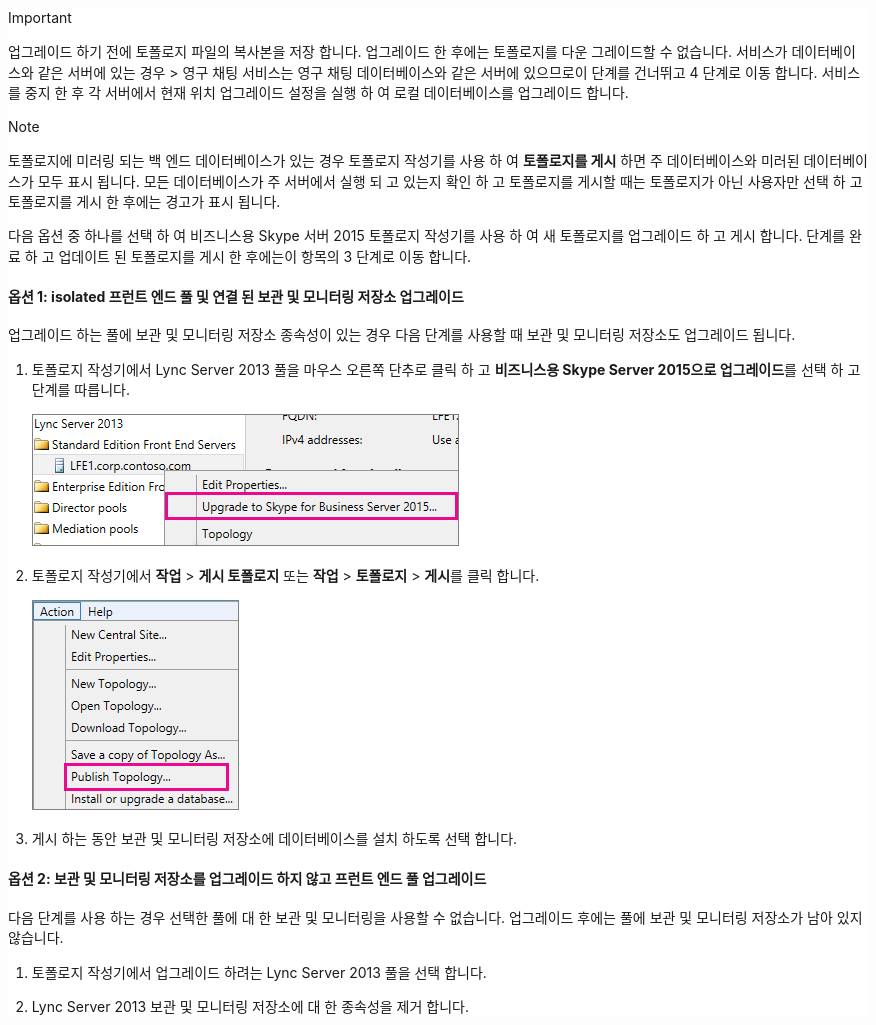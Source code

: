 > [!IMPORTANT]
>  업그레이드 하기 전에 토폴로지 파일의 복사본을 저장 합니다. 업그레이드 한 후에는 토폴로지를 다운 그레이드할 수 없습니다. 서비스가 데이터베이스와 같은 서버에 있는 경우 > 영구 채팅 서비스는 영구 채팅 데이터베이스와 같은 서버에 있으므로이 단계를 건너뛰고 4 단계로 이동 합니다. 서비스를 중지 한 후 각 서버에서 현재 위치 업그레이드 설정을 실행 하 여 로컬 데이터베이스를 업그레이드 합니다.
  
> [!NOTE]
> 토폴로지에 미러링 되는 백 엔드 데이터베이스가 있는 경우 토폴로지 작성기를 사용 하 여 **토폴로지를 게시** 하면 주 데이터베이스와 미러된 데이터베이스가 모두 표시 됩니다. 모든 데이터베이스가 주 서버에서 실행 되 고 있는지 확인 하 고 토폴로지를 게시할 때는 토폴로지가 아닌 사용자만 선택 하 고 토폴로지를 게시 한 후에는 경고가 표시 됩니다.
  
다음 옵션 중 하나를 선택 하 여 비즈니스용 Skype 서버 2015 토폴로지 작성기를 사용 하 여 새 토폴로지를 업그레이드 하 고 게시 합니다. 단계를 완료 하 고 업데이트 된 토폴로지를 게시 한 후에는이 항목의 3 단계로 이동 합니다.
  
#### <a name="option-1-upgrade-an-isolated-front-end-pool-and-associated-archiving-and-monitoring-stores"></a>옵션 1: isolated 프런트 엔드 풀 및 연결 된 보관 및 모니터링 저장소 업그레이드

업그레이드 하는 풀에 보관 및 모니터링 저장소 종속성이 있는 경우 다음 단계를 사용할 때 보관 및 모니터링 저장소도 업그레이드 됩니다.
  
1. 토폴로지 작성기에서 Lync Server 2013 풀을 마우스 오른쪽 단추로 클릭 하 고 **비즈니스용 Skype Server 2015으로 업그레이드**를 선택 하 고 단계를 따릅니다. 
    
     ![Lync Server 2013의 업그레이드 옵션을 사용 하 여 마우스 오른쪽 단추 클릭 메뉴 스크린샷](../media/7d5b25b1-e5c0-474c-a024-a5ba33f1b3a1.png)
  
2. 토폴로지 작성기에서 **작업** > **게시 토폴로지** 또는 **작업** > **토폴로지** > **게시**를 클릭 합니다. 
    
     ![토폴로지 작성기의 게시 토폴로지 옵션이 있는 작업 메뉴 스크린샷](../media/d6712634-9205-401f-a0b0-3ea096ca51bf.png)
  
3. 게시 하는 동안 보관 및 모니터링 저장소에 데이터베이스를 설치 하도록 선택 합니다.
    
#### <a name="option-2-upgrade-front-end-pool-without-upgrading-archiving-and-monitoring-stores"></a>옵션 2: 보관 및 모니터링 저장소를 업그레이드 하지 않고 프런트 엔드 풀 업그레이드

다음 단계를 사용 하는 경우 선택한 풀에 대 한 보관 및 모니터링을 사용할 수 없습니다. 업그레이드 후에는 풀에 보관 및 모니터링 저장소가 남아 있지 않습니다.
  
1. 토폴로지 작성기에서 업그레이드 하려는 Lync Server 2013 풀을 선택 합니다.
    
2. Lync Server 2013 보관 및 모니터링 저장소에 대 한 종속성을 제거 합니다. 
    
